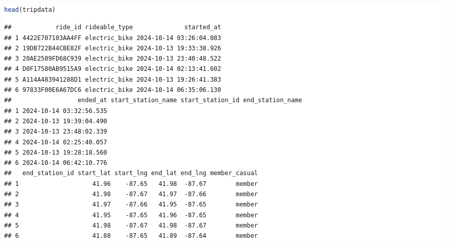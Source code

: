 ``` r
head(tripdata)
```

    ##            ride_id rideable_type              started_at
    ## 1 4422E707103AA4FF electric_bike 2024-10-14 03:26:04.083
    ## 2 19DB722B44CBE82F electric_bike 2024-10-13 19:33:38.926
    ## 3 20AE2509FD68C939 electric_bike 2024-10-13 23:40:48.522
    ## 4 D0F17580AB9515A9 electric_bike 2024-10-14 02:13:41.602
    ## 5 A114A483941288D1 electric_bike 2024-10-13 19:26:41.383
    ## 6 97833F00E6A67DC6 electric_bike 2024-10-14 06:35:06.130
    ##                  ended_at start_station_name start_station_id end_station_name
    ## 1 2024-10-14 03:32:56.535                                                     
    ## 2 2024-10-13 19:39:04.490                                                     
    ## 3 2024-10-13 23:48:02.339                                                     
    ## 4 2024-10-14 02:25:40.057                                                     
    ## 5 2024-10-13 19:28:18.560                                                     
    ## 6 2024-10-14 06:42:10.776                                                     
    ##   end_station_id start_lat start_lng end_lat end_lng member_casual
    ## 1                    41.96    -87.65   41.98  -87.67        member
    ## 2                    41.98    -87.67   41.97  -87.66        member
    ## 3                    41.97    -87.66   41.95  -87.65        member
    ## 4                    41.95    -87.65   41.96  -87.65        member
    ## 5                    41.98    -87.67   41.98  -87.67        member
    ## 6                    41.88    -87.65   41.89  -87.64        member
